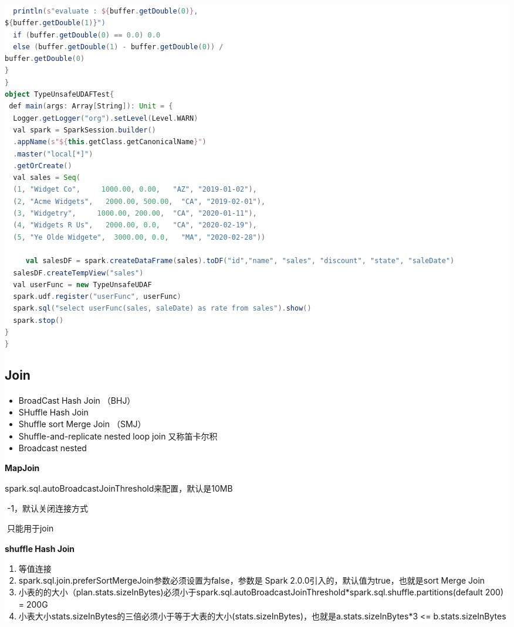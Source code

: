 ```scala
  println(s"evaluate : ${buffer.getDouble(0)},
${buffer.getDouble(1)}")
  if (buffer.getDouble(0) == 0.0) 0.0
  else (buffer.getDouble(1) - buffer.getDouble(0)) /
buffer.getDouble(0)
}
}
object TypeUnsafeUDAFTest{
 def main(args: Array[String]): Unit = {
  Logger.getLogger("org").setLevel(Level.WARN)
  val spark = SparkSession.builder()
  .appName(s"${this.getClass.getCanonicalName}")
  .master("local[*]")
  .getOrCreate()
  val sales = Seq(
  (1, "Widget Co",     1000.00, 0.00,   "AZ", "2019-01-02"),
  (2, "Acme Widgets",   2000.00, 500.00,  "CA", "2019-02-01"),
  (3, "Widgetry",     1000.00, 200.00,  "CA", "2020-01-11"),
  (4, "Widgets R Us",   2000.00, 0.0,   "CA", "2020-02-19"),
  (5, "Ye Olde Widgete",  3000.00, 0.0,   "MA", "2020-02-28"))
     
     val salesDF = spark.createDataFrame(sales).toDF("id","name", "sales", "discount", "state", "saleDate")
  salesDF.createTempView("sales")
  val userFunc = new TypeUnsafeUDAF
  spark.udf.register("userFunc", userFunc)
  spark.sql("select userFunc(sales, saleDate) as rate from sales").show()
  spark.stop()
}
}
```



## Join

- BroadCast Hash Join （BHJ）
- SHuffle Hash Join
- Shuffle sort Merge Join （SMJ）
- Shuffle-and-replicate nested loop join 又称笛卡尔积
- Broadcast nested



**MapJoin**

spark.sql.autoBroadcastJoinThreshold来配置，默认是10MB

​	-1，默认关闭连接方式

​	只能用于join

**shuffle Hash  Join**

1. 等值连接
2. spark.sql.join.preferSortMergeJoin参数必须设置为false，参数是 Spark 2.0.0引入的，默认值为true，也就是sort Merge Join
3. 小表的的大小（plan.stats.sizeInBytes)必须小于spark.sql.autoBroadcastJoinThreshold*spark.sql.shuffle.partitions(default 200) = 200G
4. 小表大小stats.sizeInBytes的三倍必须小于等于大表的大小(stats.sizeInBytes)，也就是a.stats.sizeInBytes*3 <= b.stats.sizeInBytes
